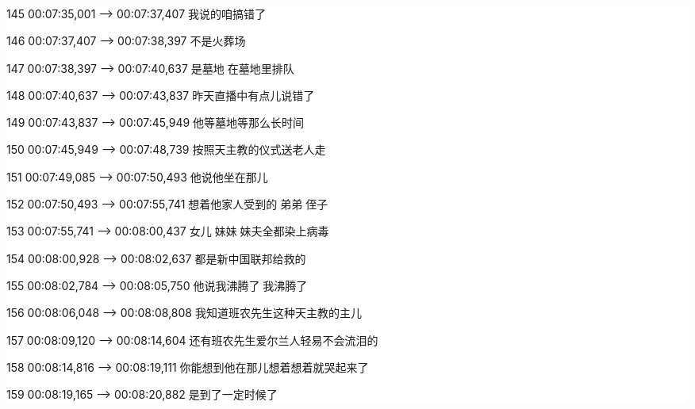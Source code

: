 145
00:07:35,001 –&gt; 00:07:37,407
我说的咱搞错了
 
146
00:07:37,407 –&gt; 00:07:38,397
不是火葬场
 
147
00:07:38,397 –&gt; 00:07:40,637
是墓地 在墓地里排队
 
148
00:07:40,637 –&gt; 00:07:43,837
昨天直播中有点儿说错了
 
149
00:07:43,837 –&gt; 00:07:45,949
他等墓地等那么长时间
 
150
00:07:45,949 –&gt; 00:07:48,739
按照天主教的仪式送老人走
 
151
00:07:49,085 –&gt; 00:07:50,493
他说他坐在那儿
 
152
00:07:50,493 –&gt; 00:07:55,741
想着他家人受到的 弟弟 侄子
 
153
00:07:55,741 –&gt; 00:08:00,437
女儿 妹妹 妹夫全都染上病毒
 
154
00:08:00,928 –&gt; 00:08:02,637
都是新中国联邦给救的
 
155
00:08:02,784 –&gt; 00:08:05,750
他说我沸腾了 我沸腾了
 
156
00:08:06,048 –&gt; 00:08:08,808
我知道班农先生这种天主教的主儿
 
157
00:08:09,120 –&gt; 00:08:14,604
还有班农先生爱尔兰人轻易不会流泪的
 
158
00:08:14,816 –&gt; 00:08:19,111
你能想到他在那儿想着想着就哭起来了
 
159
00:08:19,165 –&gt; 00:08:20,882
是到了一定时候了
 